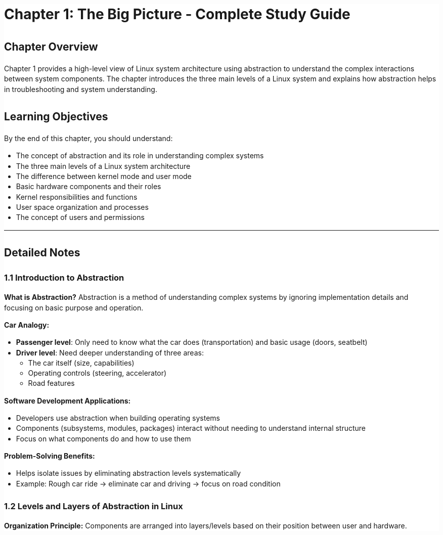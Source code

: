 # Chapter 1: The Big Picture - Complete Study Guide

## Chapter Overview
Chapter 1 provides a high-level view of Linux system architecture using abstraction to understand the complex interactions between system components. The chapter introduces the three main levels of a Linux system and explains how abstraction helps in troubleshooting and system understanding.

## Learning Objectives
By the end of this chapter, you should understand:
- The concept of abstraction and its role in understanding complex systems
- The three main levels of a Linux system architecture
- The difference between kernel mode and user mode
- Basic hardware components and their roles
- Kernel responsibilities and functions
- User space organization and processes
- The concept of users and permissions

---

## Detailed Notes

### 1.1 Introduction to Abstraction

**What is Abstraction?**
Abstraction is a method of understanding complex systems by ignoring implementation details and focusing on basic purpose and operation.

**Car Analogy:**
- **Passenger level**: Only need to know what the car does (transportation) and basic usage (doors, seatbelt)
- **Driver level**: Need deeper understanding of three areas:
    - The car itself (size, capabilities)
    - Operating controls (steering, accelerator)
    - Road features

**Software Development Applications:**
- Developers use abstraction when building operating systems
- Components (subsystems, modules, packages) interact without needing to understand internal structure
- Focus on what components do and how to use them

**Problem-Solving Benefits:**
- Helps isolate issues by eliminating abstraction levels systematically
- Example: Rough car ride → eliminate car and driving → focus on road condition

### 1.2 Levels and Layers of Abstraction in Linux

**Organization Principle:**
Components are arranged into layers/levels based on their position between user and hardware.

